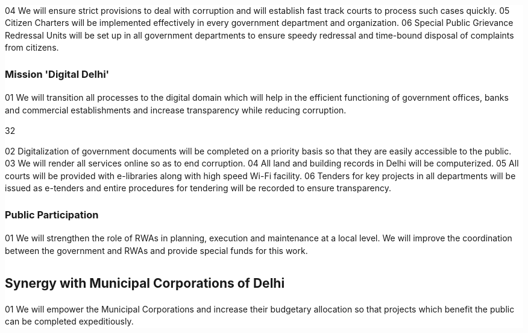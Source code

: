 04 We will ensure strict provisions to deal with
corruption and will establish fast track
courts to process such cases quickly.
05 Citizen Charters will be implemented
effectively in every government
department and organization.
06 Special Public Grievance Redressal Units
will be set up in all government
departments to ensure speedy redressal
and time-bound disposal of complaints
from citizens.


### Mission 'Digital Delhi'
01 We will transition all processes to the
digital domain which will help in the
efficient functioning of government
offices, banks and commercial
establishments and increase
transparency while reducing corruption.


32


02 Digitalization of government documents
will be completed on a priority basis so
that they are easily accessible to the
public.
03 We will render all services online so as to
end corruption.
04 All land and building records in Delhi will be
computerized.
05 All courts will be provided with e-libraries
along with high speed Wi-Fi facility.
06 Tenders for key projects in all departments
will be issued as e-tenders and entire
procedures for tendering will be recorded
to ensure transparency.


### Public Participation
01 We will strengthen the role of RWAs in planning, execution and maintenance at a local level. We
will improve the coordination between the government and RWAs and provide special funds
for this work.


## Synergy with Municipal Corporations of Delhi
01 We will empower the Municipal
Corporations and increase their
budgetary allocation so that projects
which benefit the public can be
completed expeditiously.
